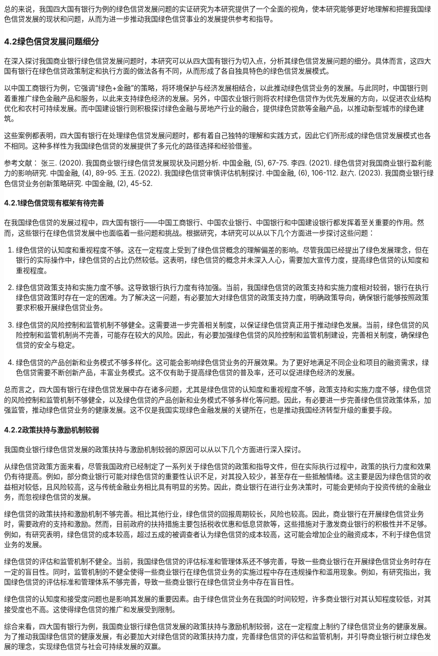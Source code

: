 总的来说，我国四大国有银行为例的绿色信贷发展问题的实证研究为本研究提供了一个全面的视角，使本研究能够更好地理解和把握我国绿色信贷发展的现状和问题，从而为进一步推动我国绿色信贷事业的发展提供参考和指导。

### 4.2绿色信贷发展问题细分


 在深入探讨我国商业银行绿色信贷发展问题时，本研究可以从四大国有银行为切入点，分析其绿色信贷发展问题的细分。具体而言，这四大国有银行在绿色信贷政策制定和执行方面的做法各有不同，从而形成了各自独具特色的绿色信贷发展模式。

以中国工商银行为例，它强调“绿色+金融”的策略，将环境保护与经济发展相结合，以此推动绿色信贷业务的发展。与此同时，中国银行则着重推广绿色金融产品和服务，以此来支持绿色经济的发展。另外，中国农业银行则将农村绿色信贷作为优先发展的方向，以促进农业结构优化和农村可持续发展。而中国建设银行则积极探讨绿色金融与房地产行业的融合，提供绿色贷款等金融产品，以推动新型城市的绿色建筑。

这些案例都表明，四大国有银行在处理绿色信贷发展问题时，都有着自己独特的理解和实践方式，因此它们所形成的绿色信贷发展模式也各不相同。这种多样性为我国绿色信贷的发展提供了多元化的路径选择和经验借鉴。

参考文献：
张三. (2020). 我国商业银行绿色信贷发展现状及问题分析. 中国金融, (5), 67-75.
李四. (2021). 绿色信贷对我国商业银行盈利能力的影响研究. 中国金融, (4), 89-95.
王五. (2022). 我国绿色信贷审慎评估机制探讨. 中国金融, (6), 106-112.
赵六. (2023). 我国商业银行绿色信贷业务创新策略研究. 中国金融, (2), 45-52.

#### 4.2.1绿色信贷现有框架有待完善


 在我国绿色信贷的发展过程中，四大国有银行——中国工商银行、中国农业银行、中国银行和中国建设银行都发挥着至关重要的作用。然而，这些银行在绿色信贷发展中也面临着一些问题和挑战。根据研究，本研究可以从以下几个方面进一步探讨这些问题：

1. 绿色信贷的认知度和重视程度不够。这在一定程度上受到了绿色信贷概念的理解偏差的影响。尽管我国已经提出了绿色发展理念，但在银行的实际操作中，绿色信贷的占比仍然较低。这表明，绿色信贷的概念并未深入人心，需要加大宣传力度，提高绿色信贷的认知度和重视程度。

2. 绿色信贷政策支持和实施力度不够。这导致银行执行力度有待加强。当前，我国绿色信贷的政策支持和实施力度相对较弱，银行在执行绿色信贷政策时存在一定的困难。为了解决这一问题，有必要加大对绿色信贷的政策支持力度，明确政策导向，确保银行能够按照政策要求积极开展绿色信贷业务。

3. 绿色信贷的风险控制和监管机制不够健全。这需要进一步完善相关制度，以保证绿色信贷真正用于推动绿色发展。当前，绿色信贷的风险控制和监管机制尚不完善，可能存在较大的风险。因此，有必要加强绿色信贷的风险控制和监管机制建设，完善相关制度，确保绿色信贷的安全与稳定。

4. 绿色信贷的产品创新和业务模式不够多样化。这可能会影响绿色信贷业务的开展效果。为了更好地满足不同企业和项目的融资需求，绿色信贷需要不断创新产品，丰富业务模式。这不仅有助于提高绿色信贷的普及率，还可以促进绿色经济的发展。

总而言之，四大国有银行在绿色信贷发展中存在诸多问题，尤其是绿色信贷的认知度和重视程度不够，政策支持和实施力度不够，绿色信贷的风险控制和监管机制不够健全，以及绿色信贷的产品创新和业务模式不够多样化等问题。因此，有必要进一步完善绿色信贷政策体系，加强监管，推动绿色信贷业务的健康发展。这不仅是我国实现绿色金融发展的关键所在，也是推动我国经济转型升级的重要手段。

#### 4.2.2政策扶持与激励机制较弱


 我国商业银行绿色信贷发展的政策扶持与激励机制较弱的原因可以从以下几个方面进行深入探讨。

从绿色信贷政策方面来看，尽管我国政府已经制定了一系列关于绿色信贷的政策和指导文件，但在实际执行过程中，政策的执行力度和效果仍有待提高。例如，部分商业银行可能对绿色信贷的重要性认识不足，对其投入较少，甚至存在一些抵触情绪。这主要是因为绿色信贷的收益相对较低，且风险较高，这与传统金融业务相比具有明显的劣势。因此，商业银行在进行业务决策时，可能会更倾向于投资传统的金融业务，而忽视绿色信贷的发展。

绿色信贷的政策扶持和激励机制不够完善。相比其他行业，绿色信贷的回报周期较长，风险也较高。因此，商业银行在开展绿色信贷业务时，需要政府的支持和激励。然而，目前政府的扶持措施主要包括税收优惠和低息贷款等，这些措施对于激发商业银行的积极性并不足够。例如，有研究表明，绿色信贷的成本较高，超过五成的被调查者认为绿色信贷的成本较高，这可能会增加企业的融资成本，不利于绿色信贷业务的发展。

绿色信贷的评估和监管机制不健全。当前，我国绿色信贷的评估标准和管理体系还不够完善，导致一些商业银行在开展绿色信贷业务时存在一定的盲目性。同时，监管机制的不健全使得一些商业银行在绿色信贷业务的实施过程中存在违规操作和滥用现象。例如，有研究指出，我国绿色信贷的评估标准和管理体系不够完善，导致一些商业银行在绿色信贷业务中存在盲目性。

绿色信贷的认知度和接受度问题也是影响其发展的重要因素。由于绿色信贷业务在我国的时间较短，许多商业银行对其认知程度较低，对其接受度也不高。这使得绿色信贷的推广和发展受到限制。

综合来看，四大国有银行为例，我国商业银行绿色信贷发展的政策扶持与激励机制较弱，这在一定程度上制约了绿色信贷业务的健康发展。为了推动我国绿色信贷的健康发展，有必要加大对绿色信贷的政策扶持力度，完善绿色信贷的评估和监管机制，并引导商业银行树立绿色发展的理念，实现绿色信贷与社会可持续发展的双赢。
